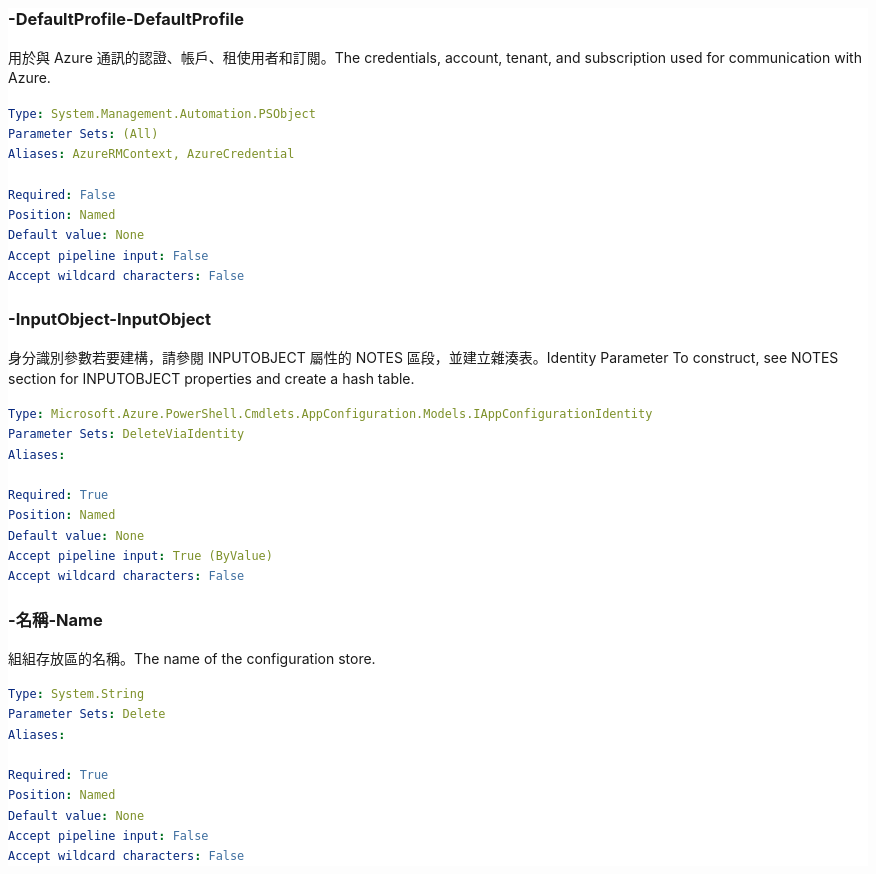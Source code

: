 ### <span data-ttu-id="30c8a-117">-DefaultProfile</span><span class="sxs-lookup"><span data-stu-id="30c8a-117">-DefaultProfile</span></span>
<span data-ttu-id="30c8a-118">用於與 Azure 通訊的認證、帳戶、租使用者和訂閱。</span><span class="sxs-lookup"><span data-stu-id="30c8a-118">The credentials, account, tenant, and subscription used for communication with Azure.</span></span>

```yaml
Type: System.Management.Automation.PSObject
Parameter Sets: (All)
Aliases: AzureRMContext, AzureCredential

Required: False
Position: Named
Default value: None
Accept pipeline input: False
Accept wildcard characters: False
```

### <span data-ttu-id="30c8a-119">-InputObject</span><span class="sxs-lookup"><span data-stu-id="30c8a-119">-InputObject</span></span>
<span data-ttu-id="30c8a-120">身分識別參數若要建構，請參閱 INPUTOBJECT 屬性的 NOTES 區段，並建立雜湊表。</span><span class="sxs-lookup"><span data-stu-id="30c8a-120">Identity Parameter To construct, see NOTES section for INPUTOBJECT properties and create a hash table.</span></span>

```yaml
Type: Microsoft.Azure.PowerShell.Cmdlets.AppConfiguration.Models.IAppConfigurationIdentity
Parameter Sets: DeleteViaIdentity
Aliases:

Required: True
Position: Named
Default value: None
Accept pipeline input: True (ByValue)
Accept wildcard characters: False
```

### <span data-ttu-id="30c8a-121">-名稱</span><span class="sxs-lookup"><span data-stu-id="30c8a-121">-Name</span></span>
<span data-ttu-id="30c8a-122">組組存放區的名稱。</span><span class="sxs-lookup"><span data-stu-id="30c8a-122">The name of the configuration store.</span></span>

```yaml
Type: System.String
Parameter Sets: Delete
Aliases:

Required: True
Position: Named
Default value: None
Accept pipeline input: False
Accept wildcard characters: False
```

